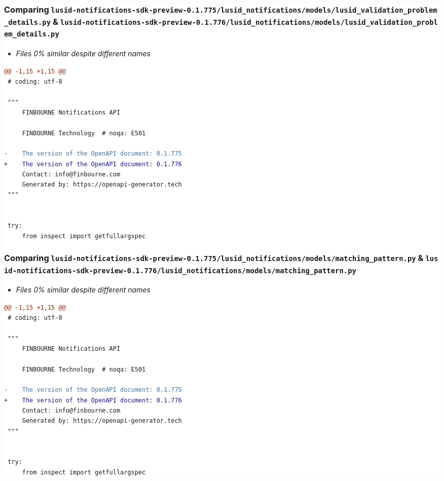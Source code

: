 ### Comparing `lusid-notifications-sdk-preview-0.1.775/lusid_notifications/models/lusid_validation_problem_details.py` & `lusid-notifications-sdk-preview-0.1.776/lusid_notifications/models/lusid_validation_problem_details.py`

 * *Files 0% similar despite different names*

```diff
@@ -1,15 +1,15 @@
 # coding: utf-8
 
 """
     FINBOURNE Notifications API
 
     FINBOURNE Technology  # noqa: E501
 
-    The version of the OpenAPI document: 0.1.775
+    The version of the OpenAPI document: 0.1.776
     Contact: info@finbourne.com
     Generated by: https://openapi-generator.tech
 """
 
 
 try:
     from inspect import getfullargspec
```

### Comparing `lusid-notifications-sdk-preview-0.1.775/lusid_notifications/models/matching_pattern.py` & `lusid-notifications-sdk-preview-0.1.776/lusid_notifications/models/matching_pattern.py`

 * *Files 0% similar despite different names*

```diff
@@ -1,15 +1,15 @@
 # coding: utf-8
 
 """
     FINBOURNE Notifications API
 
     FINBOURNE Technology  # noqa: E501
 
-    The version of the OpenAPI document: 0.1.775
+    The version of the OpenAPI document: 0.1.776
     Contact: info@finbourne.com
     Generated by: https://openapi-generator.tech
 """
 
 
 try:
     from inspect import getfullargspec
```
